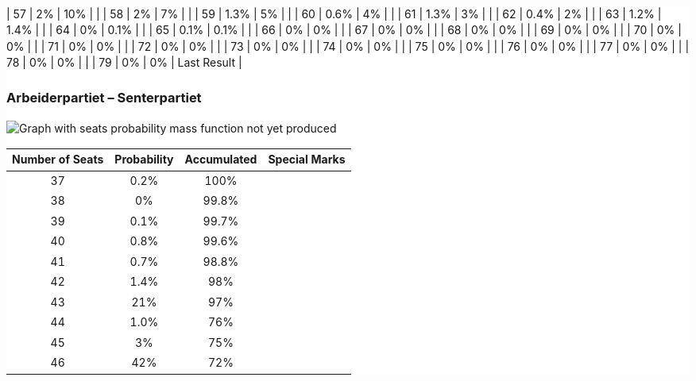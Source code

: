 | 57 | 2% | 10% |  |
| 58 | 2% | 7% |  |
| 59 | 1.3% | 5% |  |
| 60 | 0.6% | 4% |  |
| 61 | 1.3% | 3% |  |
| 62 | 0.4% | 2% |  |
| 63 | 1.2% | 1.4% |  |
| 64 | 0% | 0.1% |  |
| 65 | 0.1% | 0.1% |  |
| 66 | 0% | 0% |  |
| 67 | 0% | 0% |  |
| 68 | 0% | 0% |  |
| 69 | 0% | 0% |  |
| 70 | 0% | 0% |  |
| 71 | 0% | 0% |  |
| 72 | 0% | 0% |  |
| 73 | 0% | 0% |  |
| 74 | 0% | 0% |  |
| 75 | 0% | 0% |  |
| 76 | 0% | 0% |  |
| 77 | 0% | 0% |  |
| 78 | 0% | 0% |  |
| 79 | 0% | 0% | Last Result |

### Arbeiderpartiet – Senterpartiet

![Graph with seats probability mass function not yet produced](2023-12-02-Norstat-coalitions-seats-pmf-ap–sp.png "Seats Probability Mass Function")

| Number of Seats | Probability | Accumulated | Special Marks |
|:---------------:|:-----------:|:-----------:|:-------------:|
| 37 | 0.2% | 100% |  |
| 38 | 0% | 99.8% |  |
| 39 | 0.1% | 99.7% |  |
| 40 | 0.8% | 99.6% |  |
| 41 | 0.7% | 98.8% |  |
| 42 | 1.4% | 98% |  |
| 43 | 21% | 97% |  |
| 44 | 1.0% | 76% |  |
| 45 | 3% | 75% |  |
| 46 | 42% | 72% |  |